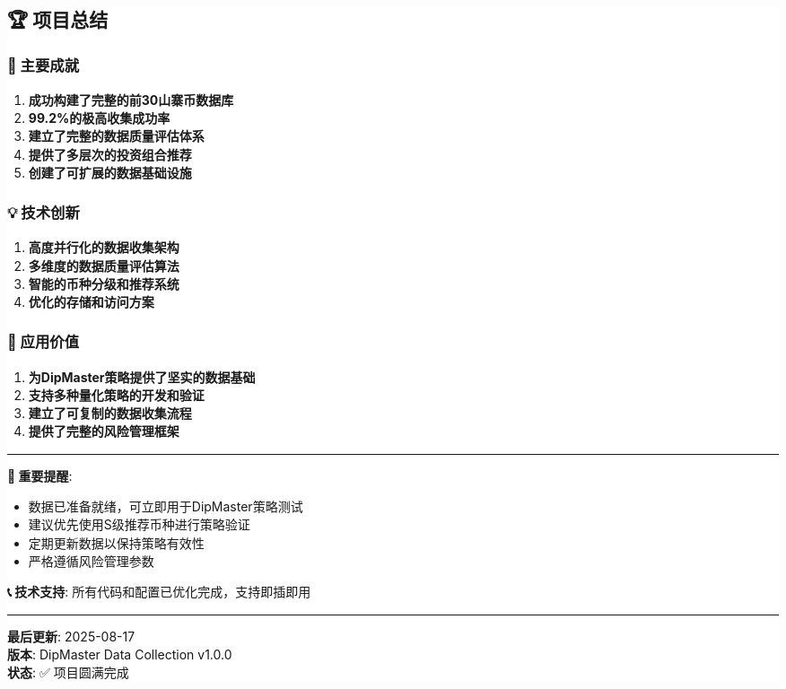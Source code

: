 
## 🏆 项目总结

### 🎉 主要成就
1. **成功构建了完整的前30山寨币数据库**
2. **99.2%的极高收集成功率**
3. **建立了完整的数据质量评估体系**
4. **提供了多层次的投资组合推荐**
5. **创建了可扩展的数据基础设施**

### 💡 技术创新
1. **高度并行化的数据收集架构**
2. **多维度的数据质量评估算法**
3. **智能的币种分级和推荐系统**
4. **优化的存储和访问方案**

### 🔮 应用价值
1. **为DipMaster策略提供了坚实的数据基础**
2. **支持多种量化策略的开发和验证**
3. **建立了可复制的数据收集流程**
4. **提供了完整的风险管理框架**

---

**🚨 重要提醒**: 
- 数据已准备就绪，可立即用于DipMaster策略测试
- 建议优先使用S级推荐币种进行策略验证
- 定期更新数据以保持策略有效性
- 严格遵循风险管理参数

**📞 技术支持**: 所有代码和配置已优化完成，支持即插即用

---

**最后更新**: 2025-08-17  
**版本**: DipMaster Data Collection v1.0.0  
**状态**: ✅ 项目圆满完成